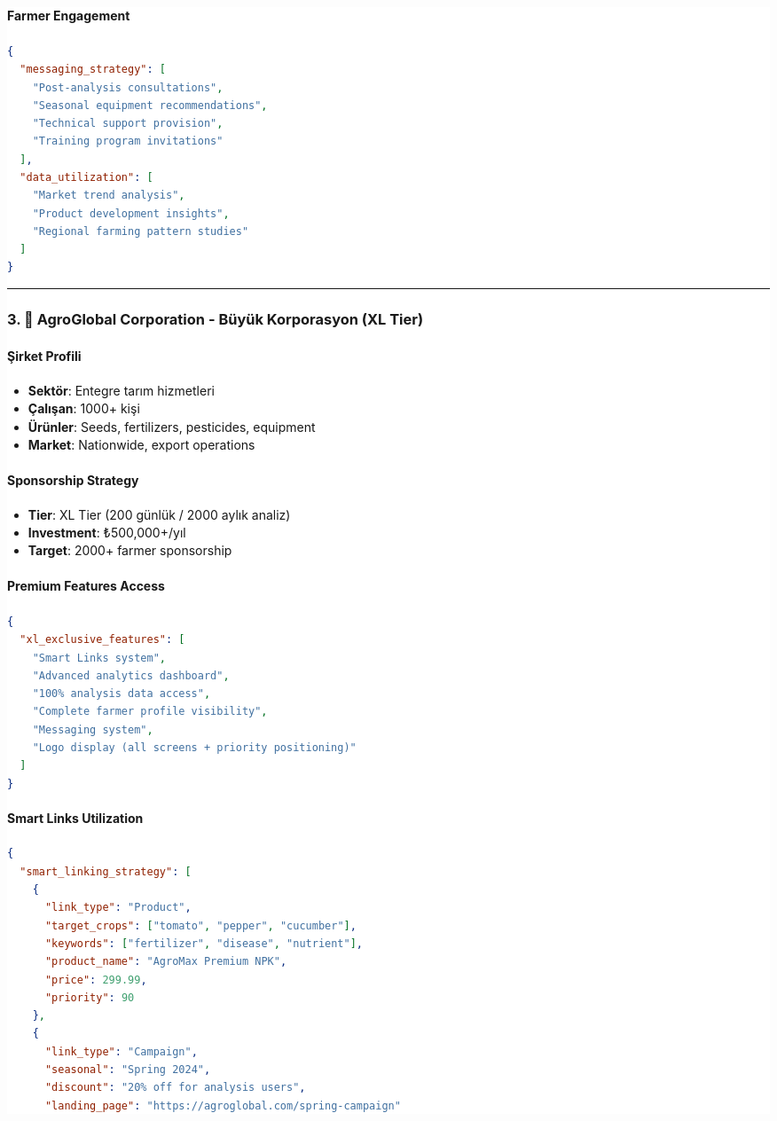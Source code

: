 #### **Farmer Engagement**
```json
{
  "messaging_strategy": [
    "Post-analysis consultations",
    "Seasonal equipment recommendations",
    "Technical support provision",
    "Training program invitations"
  ],
  "data_utilization": [
    "Market trend analysis",
    "Product development insights",
    "Regional farming pattern studies"
  ]
}
```

---

### 3. 🏢 **AgroGlobal Corporation - Büyük Korporasyon (XL Tier)**

#### **Şirket Profili**
- **Sektör**: Entegre tarım hizmetleri
- **Çalışan**: 1000+ kişi
- **Ürünler**: Seeds, fertilizers, pesticides, equipment
- **Market**: Nationwide, export operations

#### **Sponsorship Strategy**
- **Tier**: XL Tier (200 günlük / 2000 aylık analiz)
- **Investment**: ₺500,000+/yıl
- **Target**: 2000+ farmer sponsorship

#### **Premium Features Access**
```json
{
  "xl_exclusive_features": [
    "Smart Links system",
    "Advanced analytics dashboard",
    "100% analysis data access",
    "Complete farmer profile visibility",
    "Messaging system",
    "Logo display (all screens + priority positioning)"
  ]
}
```

#### **Smart Links Utilization**
```json
{
  "smart_linking_strategy": [
    {
      "link_type": "Product",
      "target_crops": ["tomato", "pepper", "cucumber"],
      "keywords": ["fertilizer", "disease", "nutrient"],
      "product_name": "AgroMax Premium NPK",
      "price": 299.99,
      "priority": 90
    },
    {
      "link_type": "Campaign", 
      "seasonal": "Spring 2024",
      "discount": "20% off for analysis users",
      "landing_page": "https://agroglobal.com/spring-campaign"
```
